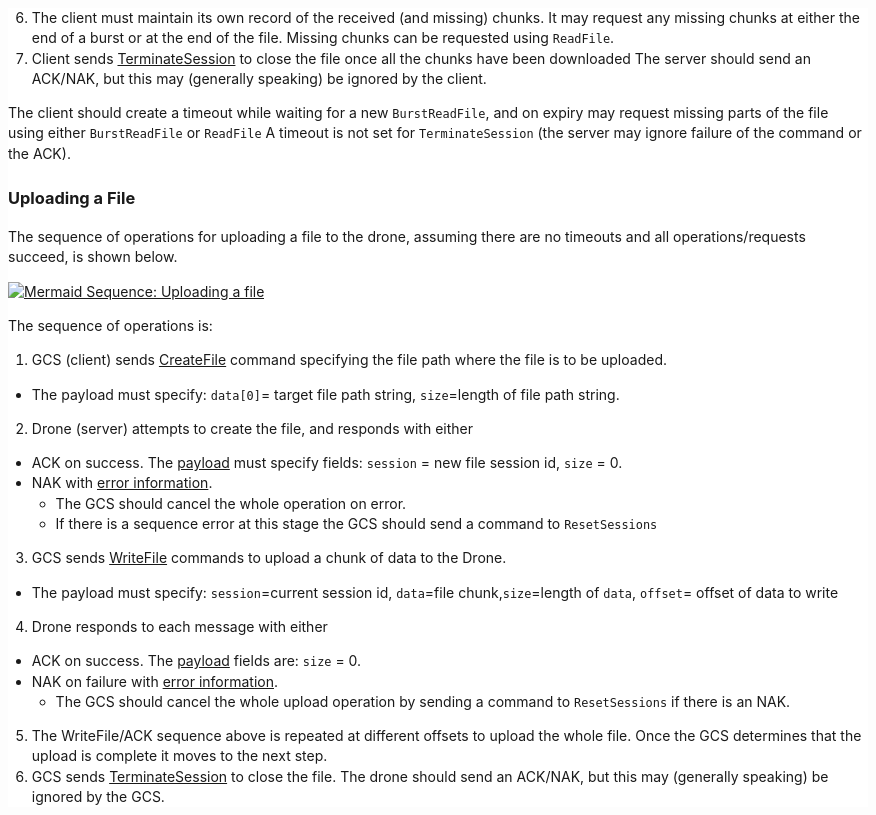 6. The client must maintain its own record of the received (and missing) chunks.
  It may request any missing chunks at either the end of a burst or at the end of the file.
  Missing chunks can be requested using `ReadFile`.
7. Client sends [TerminateSession](#TerminateSession) to close the file once all the chunks have been downloaded
  The server should send an ACK/NAK, but this may (generally speaking) be ignored by the client.

The client should create a timeout while waiting for a new `BurstReadFile`, and on expiry may request missing parts of the file using either `BurstReadFile` or `ReadFile`
A timeout is not set for `TerminateSession` (the server may ignore failure of the command or the ACK).

### Uploading a File

The sequence of operations for uploading a file to the drone, assuming there are no timeouts and all operations/requests succeed, is shown below.

[![Mermaid Sequence: Uploading a file](https://mermaid.ink/img/eyJjb2RlIjoic2VxdWVuY2VEaWFncmFtO1xuICAgIHBhcnRpY2lwYW50IEdDU1xuICAgIHBhcnRpY2lwYW50IERyb25lXG4gICAgTm90ZSByaWdodCBvZiBHQ1M6IENyZWF0ZSBmaWxlIG9uIERyb25lXG4gICAgR0NTLT4-RHJvbmU6ICBDcmVhdGVGaWxlKCBkYXRhWzBdPXBhdGgsIHNpemU9bGVuKHBhdGgpIClcbiAgICBEcm9uZS0tPj5HQ1M6IEFDSyggc2Vzc2lvbiAsIHNpemU9MCApXG4gICAgTm90ZSByaWdodCBvZiBHQ1M6IFdyaXRlIGRhdGEgaW4gY2h1bmtzPGJyPnVudGlsIGNvbXBsZXRlXG4gICAgR0NTLT4-RHJvbmU6ICBXcml0ZUZpbGUoc2Vzc2lvbiwgc2l6ZT1sZW4oYnVmZmVyKSwgb2Zmc2V0LCBkYXRhPWJ1ZmZlcilcbiAgICBEcm9uZS0tPj5HQ1M6IEFDSyggc2Vzc2lvbiwgc2l6ZT0wIClcbiAgICBOb3RlIHJpZ2h0IG9mIEdDUzogQ2xvc2Ugc2Vzc2lvblxuICAgIEdDUy0-PkRyb25lOiAgVGVybWluYXRlU2Vzc2lvbihzZXNzaW9uKVxuICAgIERyb25lLS0-PkdDUzogQUNLKCkiLCJtZXJtYWlkIjp7InRoZW1lIjoiZGVmYXVsdCJ9LCJ1cGRhdGVFZGl0b3IiOmZhbHNlfQ)](https://mermaid-js.github.io/mermaid-live-editor/#/edit/eyJjb2RlIjoic2VxdWVuY2VEaWFncmFtO1xuICAgIHBhcnRpY2lwYW50IEdDU1xuICAgIHBhcnRpY2lwYW50IERyb25lXG4gICAgTm90ZSByaWdodCBvZiBHQ1M6IENyZWF0ZSBmaWxlIG9uIERyb25lXG4gICAgR0NTLT4-RHJvbmU6ICBDcmVhdGVGaWxlKCBkYXRhWzBdPXBhdGgsIHNpemU9bGVuKHBhdGgpIClcbiAgICBEcm9uZS0tPj5HQ1M6IEFDSyggc2Vzc2lvbiAsIHNpemU9MCApXG4gICAgTm90ZSByaWdodCBvZiBHQ1M6IFdyaXRlIGRhdGEgaW4gY2h1bmtzPGJyPnVudGlsIGNvbXBsZXRlXG4gICAgR0NTLT4-RHJvbmU6ICBXcml0ZUZpbGUoc2Vzc2lvbiwgc2l6ZT1sZW4oYnVmZmVyKSwgb2Zmc2V0LCBkYXRhPWJ1ZmZlcilcbiAgICBEcm9uZS0tPj5HQ1M6IEFDSyggc2Vzc2lvbiwgc2l6ZT0wIClcbiAgICBOb3RlIHJpZ2h0IG9mIEdDUzogQ2xvc2Ugc2Vzc2lvblxuICAgIEdDUy0-PkRyb25lOiAgVGVybWluYXRlU2Vzc2lvbihzZXNzaW9uKVxuICAgIERyb25lLS0-PkdDUzogQUNLKCkiLCJtZXJtYWlkIjp7InRoZW1lIjoiZGVmYXVsdCJ9LCJ1cGRhdGVFZGl0b3IiOmZhbHNlfQ)



The sequence of operations is:

1. GCS (client) sends [CreateFile](#CreateFile) command specifying the file path where the file is to be uploaded.
  - The payload must specify: `data[0]`= target file path string, `size`=length of file path string.
2. Drone (server) attempts to create the file, and responds with either
  - ACK on success. The [payload](#payload) must specify fields: `session` = new file session id, `size` = 0.
  - NAK with [error information](#error_codes).
    - The GCS should cancel the whole operation on error.
    - If there is a sequence error at this stage the GCS should send a command to `ResetSessions`
3. GCS sends [WriteFile](#WriteFile) commands to upload a chunk of data to the Drone.
  - The payload must specify: `session`=current session id, `data`=file chunk,`size`=length of `data`, `offset`= offset of data to write
4. Drone responds to each message with either
  - ACK on success. The [payload](#payload) fields are: `size` = 0.
  - NAK on failure with [error information](#error_codes).
    - The GCS should cancel the whole upload operation by sending a command to `ResetSessions` if there is an NAK.
5. The WriteFile/ACK sequence above is repeated at different offsets to upload the whole file.
  Once the GCS determines that the upload is complete it moves to the next step.
6. GCS sends [TerminateSession](#TerminateSession) to close the file.
  The drone should send an ACK/NAK, but this may (generally speaking) be ignored by the GCS.
